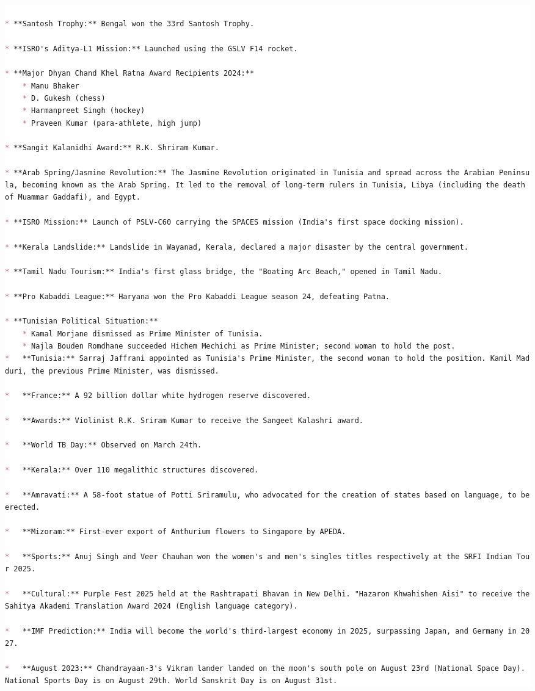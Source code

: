 ```markdown

* **Santosh Trophy:** Bengal won the 33rd Santosh Trophy.

* **ISRO's Aditya-L1 Mission:** Launched using the GSLV F14 rocket.

* **Major Dhyan Chand Khel Ratna Award Recipients 2024:**
    * Manu Bhaker
    * D. Gukesh (chess)
    * Harmanpreet Singh (hockey)
    * Praveen Kumar (para-athlete, high jump)

* **Sangit Kalanidhi Award:** R.K. Shriram Kumar.

* **Arab Spring/Jasmine Revolution:** The Jasmine Revolution originated in Tunisia and spread across the Arabian Peninsula, becoming known as the Arab Spring. It led to the removal of long-term rulers in Tunisia, Libya (including the death of Muammar Gaddafi), and Egypt.

* **ISRO Mission:** Launch of PSLV-C60 carrying the SPACES mission (India's first space docking mission).

* **Kerala Landslide:** Landslide in Wayanad, Kerala, declared a major disaster by the central government.

* **Tamil Nadu Tourism:** India's first glass bridge, the "Boating Arc Beach," opened in Tamil Nadu.

* **Pro Kabaddi League:** Haryana won the Pro Kabaddi League season 24, defeating Patna.

* **Tunisian Political Situation:**
    * Kamal Morjane dismissed as Prime Minister of Tunisia.
    * Najla Bouden Romdhane succeeded Hichem Mechichi as Prime Minister; second woman to hold the post.
*   **Tunisia:** Sarraj Jaffrani appointed as Tunisia's Prime Minister, the second woman to hold the position. Kamil Madduri, the previous Prime Minister, was dismissed.

*   **France:** A 92 billion dollar white hydrogen reserve discovered.

*   **Awards:** Violinist R.K. Sriram Kumar to receive the Sangeet Kalashri award.

*   **World TB Day:** Observed on March 24th.

*   **Kerala:** Over 110 megalithic structures discovered.

*   **Amravati:** A 58-foot statue of Potti Sriramulu, who advocated for the creation of states based on language, to be erected.

*   **Mizoram:** First-ever export of Anthurium flowers to Singapore by APEDA.

*   **Sports:** Anuj Singh and Veer Chauhan won the women's and men's singles titles respectively at the SRFI Indian Tour 2025.

*   **Cultural:** Purple Fest 2025 held at the Rashtrapati Bhavan in New Delhi. "Hazaron Khwahishen Aisi" to receive the Sahitya Akademi Translation Award 2024 (English language category).

*   **IMF Prediction:** India will become the world's third-largest economy in 2025, surpassing Japan, and Germany in 2027.

*   **August 2023:** Chandrayaan-3's Vikram lander landed on the moon's south pole on August 23rd (National Space Day). National Sports Day is on August 29th. World Sanskrit Day is on August 31st.

```